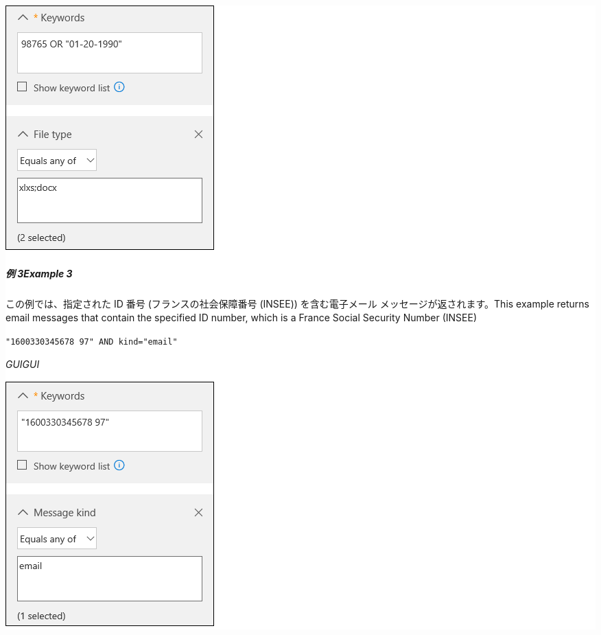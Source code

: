 ![キーワード ダイアログの例 2](../media/O365-DSR-Doc_image19.png)

##### <a name="example-3"></a><span data-ttu-id="82e46-345">例 3</span><span class="sxs-lookup"><span data-stu-id="82e46-345">Example 3</span></span>

<span data-ttu-id="82e46-346">この例では、指定された ID 番号 (フランスの社会保障番号 (INSEE)) を含む電子メール メッセージが返されます。</span><span class="sxs-lookup"><span data-stu-id="82e46-346">This example returns email messages that contain the specified ID number, which is a France Social Security Number (INSEE)</span></span>

```Query
"1600330345678 97" AND kind="email"
```

<span data-ttu-id="82e46-347">_*_GUI_*_</span><span class="sxs-lookup"><span data-stu-id="82e46-347">_*_GUI_*_</span></span>

![キーワード ダイアログの例 3](../media/O365-DSR-Doc_image20.png)
